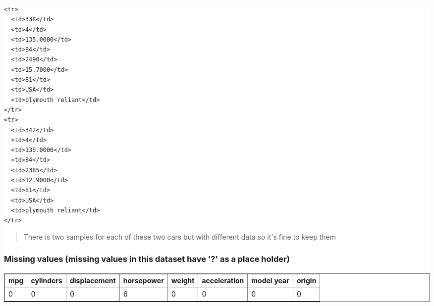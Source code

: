     <tr>
      <td>338</td>
      <td>4</td>
      <td>135.0000</td>
      <td>84</td>
      <td>2490</td>
      <td>15.7000</td>
      <td>81</td>
      <td>USA</td>
      <td>plymouth reliant</td>
    </tr>
    <tr>
      <td>342</td>
      <td>4</td>
      <td>135.0000</td>
      <td>84</td>
      <td>2385</td>
      <td>12.9000</td>
      <td>81</td>
      <td>USA</td>
      <td>plymouth reliant</td>
    </tr>
  </tbody>
</table>

> There is two samples for each of these two cars but with different data so it's fine to keep them

### Missing values (missing values in this dataset have '?' as a place holder)

<table border="1">
  <thead>
    <tr>
      <th>mpg</th>
      <th>cylinders</th>
      <th>displacement</th>
      <th>horsepower</th>
      <th>weight</th>
      <th>acceleration</th>
      <th>model year</th>
      <th>origin</th>
    </tr>
  </thead>
  <tbody>
    <tr>
      <td>0</td>
      <td>0</td>
      <td>0</td>
      <td>6</td>
      <td>0</td>
      <td>0</td>
      <td>0</td>
      <td>0</td>
    </tr>
  </tbody>
</table>
